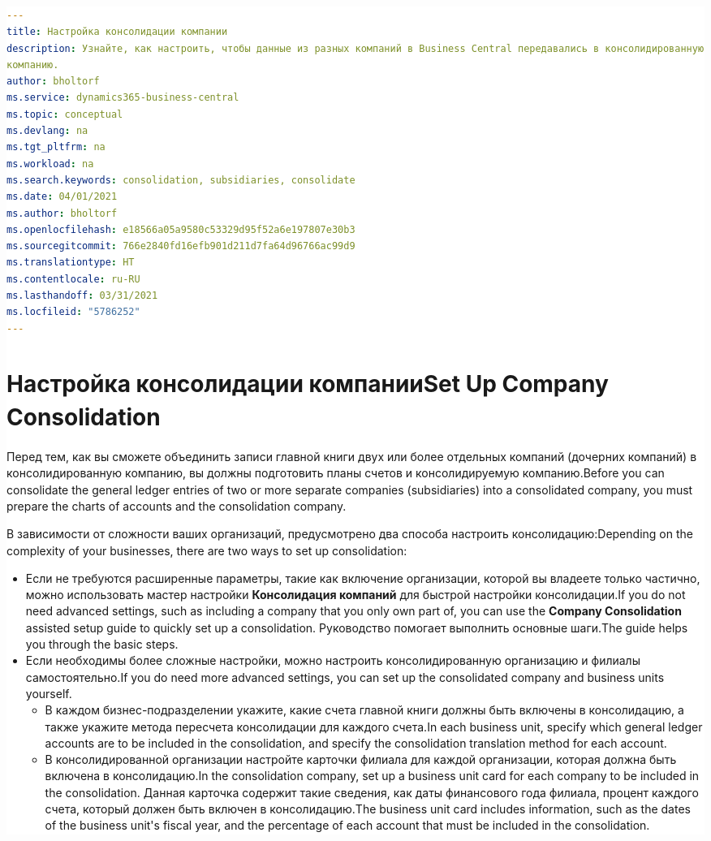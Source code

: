 ```yaml
---
title: Настройка консолидации компании
description: Узнайте, как настроить, чтобы данные из разных компаний в Business Central передавались в консолидированную компанию.
author: bholtorf
ms.service: dynamics365-business-central
ms.topic: conceptual
ms.devlang: na
ms.tgt_pltfrm: na
ms.workload: na
ms.search.keywords: consolidation, subsidiaries, consolidate
ms.date: 04/01/2021
ms.author: bholtorf
ms.openlocfilehash: e18566a05a9580c53329d95f52a6e197807e30b3
ms.sourcegitcommit: 766e2840fd16efb901d211d7fa64d96766ac99d9
ms.translationtype: HT
ms.contentlocale: ru-RU
ms.lasthandoff: 03/31/2021
ms.locfileid: "5786252"
---
```

# <a name="set-up-company-consolidation"></a><span data-ttu-id="7410e-103">Настройка консолидации компании</span><span class="sxs-lookup"><span data-stu-id="7410e-103">Set Up Company Consolidation</span></span>

<span data-ttu-id="7410e-104">Перед тем, как вы сможете объединить записи главной книги двух или более отдельных компаний (дочерних компаний) в консолидированную компанию, вы должны подготовить планы счетов и консолидируемую компанию.</span><span class="sxs-lookup"><span data-stu-id="7410e-104">Before you can consolidate the general ledger entries of two or more separate companies (subsidiaries) into a consolidated company, you must prepare the charts of accounts and the consolidation company.</span></span>  

<span data-ttu-id="7410e-105">В зависимости от сложности ваших организаций, предусмотрено два способа настроить консолидацию:</span><span class="sxs-lookup"><span data-stu-id="7410e-105">Depending on the complexity of your businesses, there are two ways to set up consolidation:</span></span>

* <span data-ttu-id="7410e-106">Если не требуются расширенные параметры, такие как включение организации, которой вы владеете только частично, можно использовать мастер настройки **Консолидация компаний** для быстрой настройки консолидации.</span><span class="sxs-lookup"><span data-stu-id="7410e-106">If you do not need advanced settings, such as including a company that you only own part of, you can use the **Company Consolidation** assisted setup guide to quickly set up a consolidation.</span></span> <span data-ttu-id="7410e-107">Руководство помогает выполнить основные шаги.</span><span class="sxs-lookup"><span data-stu-id="7410e-107">The guide helps you through the basic steps.</span></span>
* <span data-ttu-id="7410e-108">Если необходимы более сложные настройки, можно настроить консолидированную организацию и филиалы самостоятельно.</span><span class="sxs-lookup"><span data-stu-id="7410e-108">If you do need more advanced settings, you can set up the consolidated company and business units yourself.</span></span>
  * <span data-ttu-id="7410e-109">В каждом бизнес-подразделении укажите, какие счета главной книги должны быть включены в консолидацию, а также укажите метода пересчета консолидации для каждого счета.</span><span class="sxs-lookup"><span data-stu-id="7410e-109">In each business unit, specify which general ledger accounts are to be included in the consolidation, and specify the consolidation translation method for each account.</span></span>
  * <span data-ttu-id="7410e-110">В консолидированной организации настройте карточки филиала для каждой организации, которая должна быть включена в консолидацию.</span><span class="sxs-lookup"><span data-stu-id="7410e-110">In the consolidation company, set up a business unit card for each company to be included in the consolidation.</span></span> <span data-ttu-id="7410e-111">Данная карточка содержит такие сведения, как даты финансового года филиала, процент каждого счета, который должен быть включен в консолидацию.</span><span class="sxs-lookup"><span data-stu-id="7410e-111">The business unit card includes information, such as the dates of the business unit's fiscal year, and the percentage of each account that must be included in the consolidation.</span></span>
